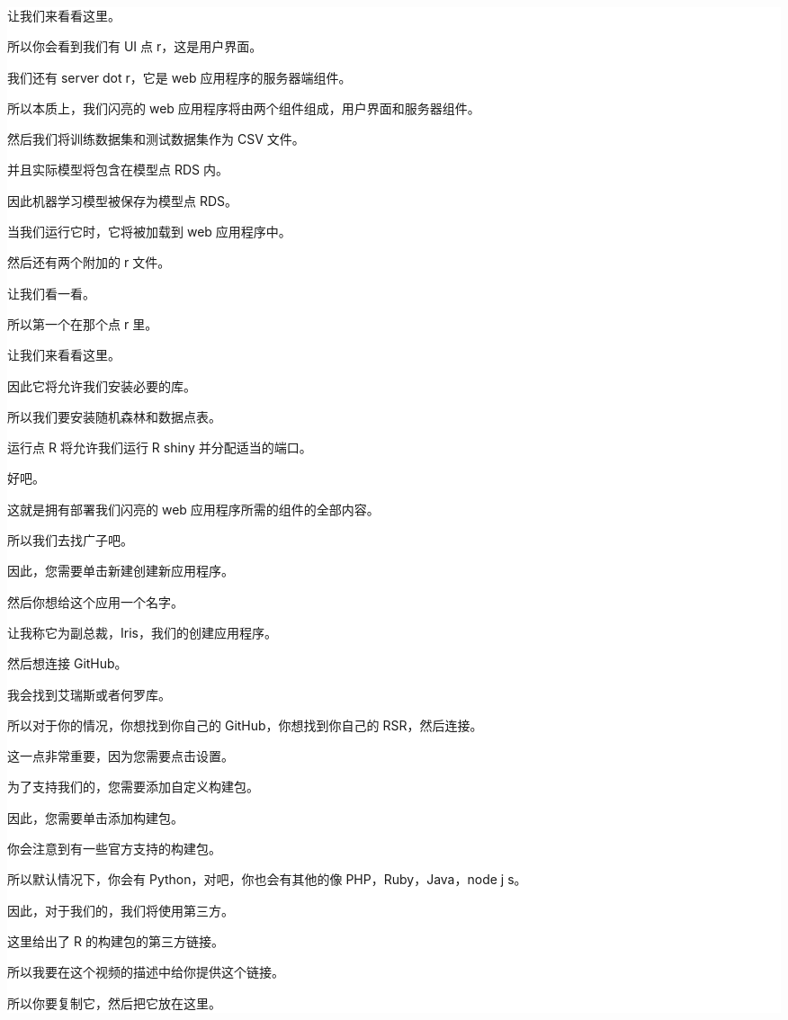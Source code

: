 让我们来看看这里。

所以你会看到我们有 UI 点 r，这是用户界面。

我们还有 server dot r，它是 web 应用程序的服务器端组件。

所以本质上，我们闪亮的 web 应用程序将由两个组件组成，用户界面和服务器组件。

然后我们将训练数据集和测试数据集作为 CSV 文件。

并且实际模型将包含在模型点 RDS 内。

因此机器学习模型被保存为模型点 RDS。

当我们运行它时，它将被加载到 web 应用程序中。

然后还有两个附加的 r 文件。

让我们看一看。

所以第一个在那个点 r 里。

让我们来看看这里。

因此它将允许我们安装必要的库。

所以我们要安装随机森林和数据点表。

运行点 R 将允许我们运行 R shiny 并分配适当的端口。

好吧。

这就是拥有部署我们闪亮的 web 应用程序所需的组件的全部内容。

所以我们去找广子吧。

因此，您需要单击新建创建新应用程序。

然后你想给这个应用一个名字。

让我称它为副总裁，Iris，我们的创建应用程序。

然后想连接 GitHub。

我会找到艾瑞斯或者何罗库。

所以对于你的情况，你想找到你自己的 GitHub，你想找到你自己的 RSR，然后连接。

这一点非常重要，因为您需要点击设置。

为了支持我们的，您需要添加自定义构建包。

因此，您需要单击添加构建包。

你会注意到有一些官方支持的构建包。

所以默认情况下，你会有 Python，对吧，你也会有其他的像 PHP，Ruby，Java，node j s。

因此，对于我们的，我们将使用第三方。

这里给出了 R 的构建包的第三方链接。

所以我要在这个视频的描述中给你提供这个链接。

所以你要复制它，然后把它放在这里。
